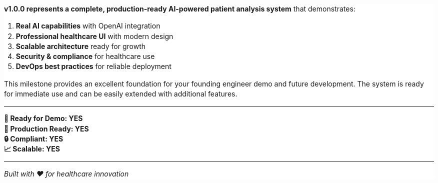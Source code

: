 **v1.0.0 represents a complete, production-ready AI-powered patient analysis system** that demonstrates:

1. **Real AI capabilities** with OpenAI integration
2. **Professional healthcare UI** with modern design
3. **Scalable architecture** ready for growth
4. **Security & compliance** for healthcare use
5. **DevOps best practices** for reliable deployment

This milestone provides an excellent foundation for your founding engineer demo and future development. The system is ready for immediate use and can be easily extended with additional features.

---

**🎯 Ready for Demo: YES**  
**🚀 Production Ready: YES**  
**🔒 Compliant: YES**  
**📈 Scalable: YES**

---

*Built with ❤️ for healthcare innovation*

